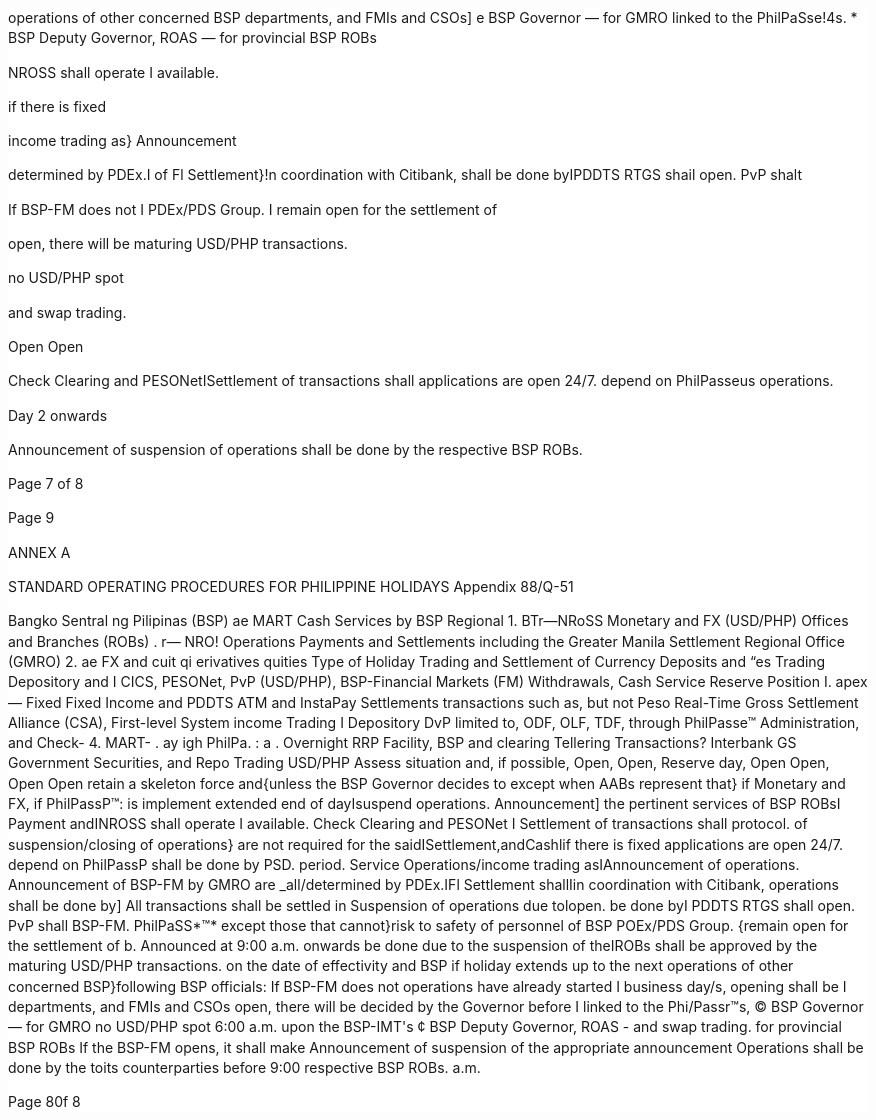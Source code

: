 operations of other concerned BSP departments, and FMIs and CSOs] e BSP Governor — for GMRO linked to the PhilPaSse!4s. * BSP Deputy Governor, ROAS — for provincial BSP ROBs

NROSS shall operate I available.

if there is fixed

income trading as} Announcement

determined by PDEx.I of Fl Settlement}!n coordination with Citibank, shall be done byIPDDTS RTGS shail open. PvP shalt

If BSP-FM does not I PDEx/PDS Group. I remain open for the settlement of

open, there will be maturing USD/PHP transactions.

no USD/PHP spot

and swap trading.

Open Open

Check Clearing and PESONetISettlement of transactions shall applications are open 24/7. depend on PhilPasseus operations.

Day 2 onwards

Announcement of suspension of operations shall be done by the respective BSP ROBs.

Page 7 of 8

Page 9

ANNEX A

STANDARD OPERATING PROCEDURES FOR PHILIPPINE HOLIDAYS Appendix 88/Q-51

Bangko Sentral ng Pilipinas (BSP) ae MART Cash Services by BSP Regional 1. BTr—NRoSS Monetary and FX (USD/PHP) Offices and Branches (ROBs) . r— NRO! Operations Payments and Settlements including the Greater Manila Settlement Regional Office (GMRO) 2. ae FX and cuit qi erivatives quities Type of Holiday Trading and Settlement of Currency Deposits and “es Trading Depository and I CICS, PESONet, PvP (USD/PHP), BSP-Financial Markets (FM) Withdrawals, Cash Service Reserve Position I. apex — Fixed Fixed Income and PDDTS ATM and InstaPay Settlements transactions such as, but not Peso Real-Time Gross Settlement Alliance (CSA), First-level System income Trading I Depository DvP limited to, ODF, OLF, TDF, through PhilPasse™ Administration, and Check- 4. MART- . ay igh PhilPa. : a . Overnight RRP Facility, BSP and clearing Tellering Transactions? Interbank GS Government Securities, and Repo Trading USD/PHP Assess situation and, if possible, Open, Open, Reserve day, Open Open, Open Open retain a skeleton force and{unless the BSP Governor decides to except when AABs represent that} if Monetary and FX, if PhilPassP™: is implement extended end of dayIsuspend operations. Announcement] the pertinent services of BSP ROBsI Payment andINROSS shall operate I available. Check Clearing and PESONet I Settlement of transactions shall protocol. of suspension/closing of operations} are not required for the saidISettlement,andCashlif there is fixed applications are open 24/7. depend on PhilPassP shall be done by PSD. period. Service Operations/income trading asIAnnouncement of operations. Announcement of BSP-FM by GMRO are _all/determined by PDEx.IFl Settlement shallIin coordination with Citibank, operations shall be done by] All transactions shall be settled in Suspension of operations due tolopen. be done byI PDDTS RTGS shall open. PvP shall BSP-FM. PhilPaSS*™* except those that cannot}risk to safety of personnel of BSP POEx/PDS Group. {remain open for the settlement of b. Announced at 9:00 a.m. onwards be done due to the suspension of theIROBs shall be approved by the maturing USD/PHP transactions. on the date of effectivity and BSP if holiday extends up to the next operations of other concerned BSP}following BSP officials: If BSP-FM does not operations have already started I business day/s, opening shall be I departments, and FMIs and CSOs open, there will be decided by the Governor before I linked to the Phi/Passr™s, © BSP Governor — for GMRO no USD/PHP spot 6:00 a.m. upon the BSP-IMT's ¢ BSP Deputy Governor, ROAS - and swap trading. for provincial BSP ROBs If the BSP-FM opens, it shall make Announcement of suspension of the appropriate announcement Operations shall be done by the toits counterparties before 9:00 respective BSP ROBs. a.m.

Page 80f 8